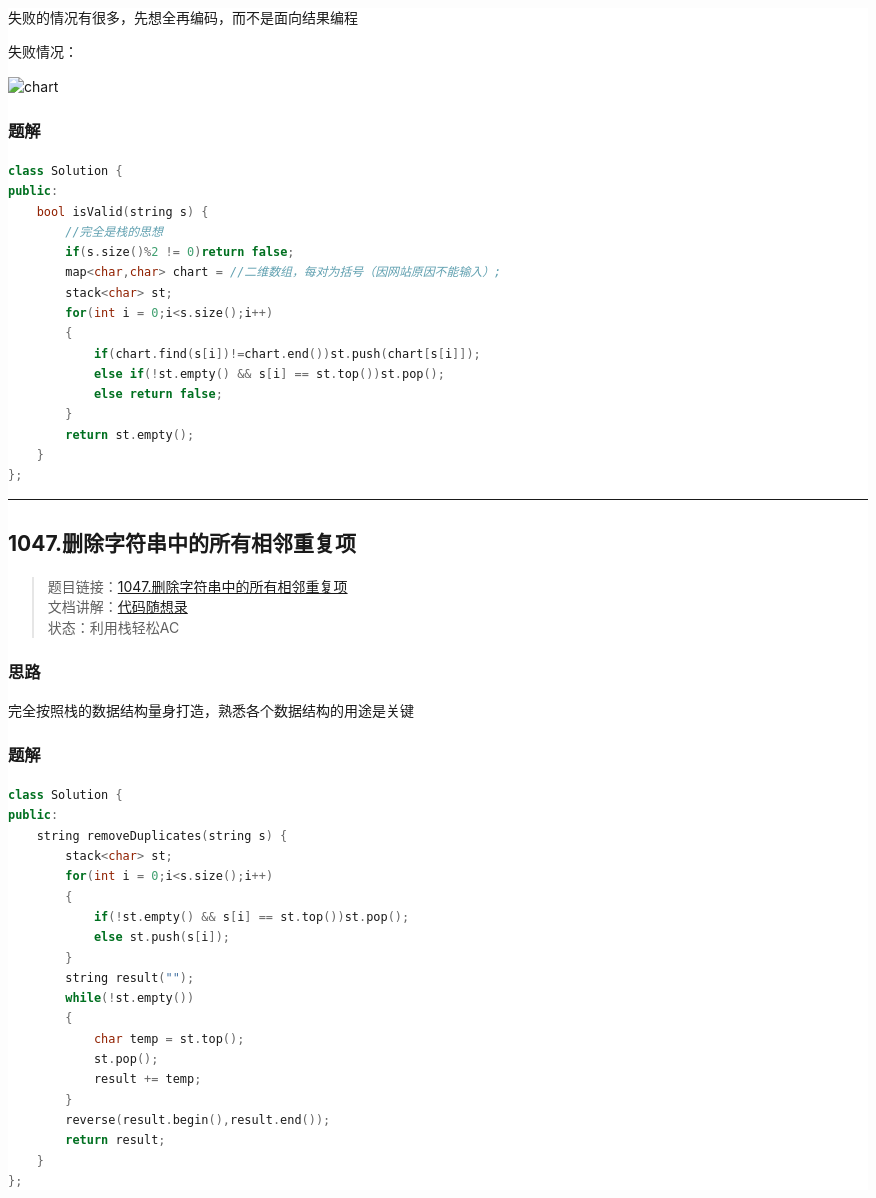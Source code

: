 失败的情况有很多，先想全再编码，而不是面向结果编程

失败情况：

![chart](https://venture-li.github.io/images/202507191224298.gif)

### 题解

```c++
class Solution {
public:
    bool isValid(string s) {
        //完全是栈的思想
        if(s.size()%2 != 0)return false;
        map<char,char> chart = //二维数组，每对为括号（因网站原因不能输入）;
        stack<char> st;
        for(int i = 0;i<s.size();i++)
        {
            if(chart.find(s[i])!=chart.end())st.push(chart[s[i]]);
            else if(!st.empty() && s[i] == st.top())st.pop();
            else return false;
        }
        return st.empty();
    }
};
```

---

## 1047.删除字符串中的所有相邻重复项

> 题目链接：[1047.删除字符串中的所有相邻重复项](https://leetcode.cn/problems/remove-all-adjacent-duplicates-in-string/description/)  
> 文档讲解：[代码随想录](https://www.programmercarl.com/)  
> 状态：利用栈轻松AC

### 思路

完全按照栈的数据结构量身打造，熟悉各个数据结构的用途是关键

### 题解

```c++
class Solution {
public:
    string removeDuplicates(string s) {
        stack<char> st;
        for(int i = 0;i<s.size();i++)
        {
            if(!st.empty() && s[i] == st.top())st.pop();
            else st.push(s[i]);
        }
        string result("");
        while(!st.empty())
        {
            char temp = st.top();
            st.pop();
            result += temp;
        }
        reverse(result.begin(),result.end());
        return result;
    }
};
```

